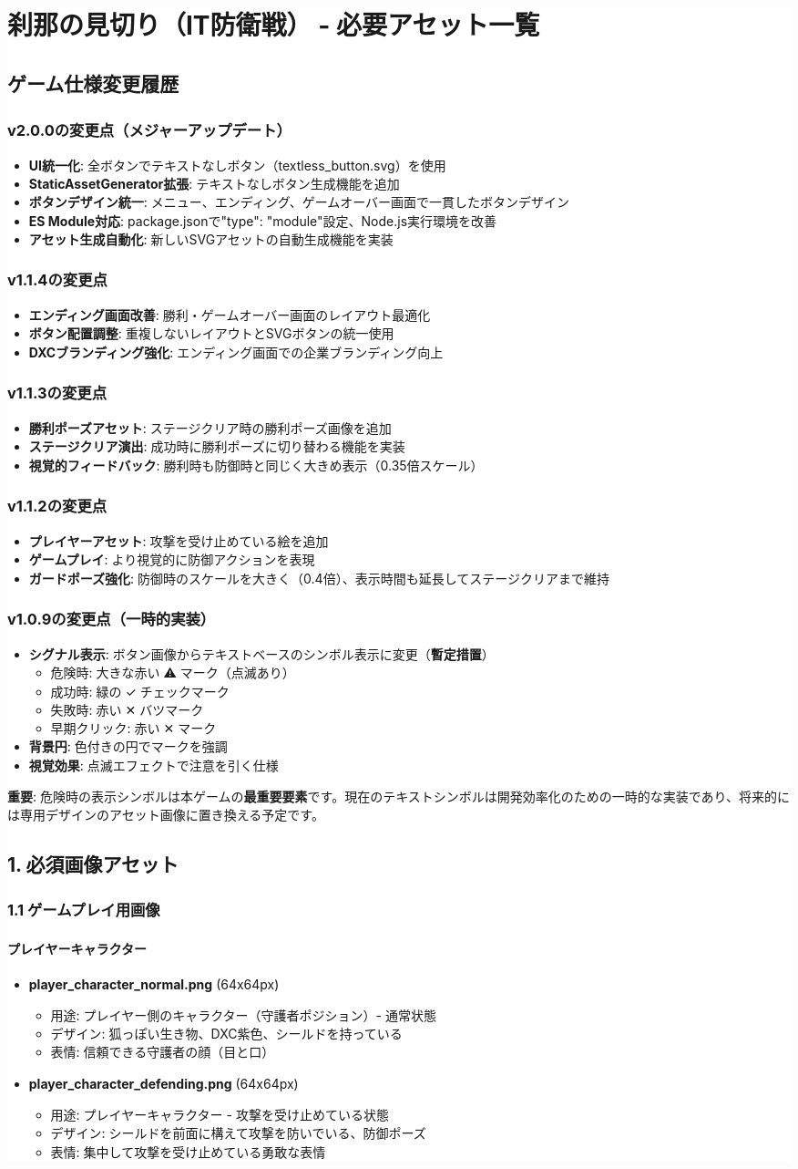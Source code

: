 # 刹那の見切り（IT防衛戦） - 必要アセット一覧

## ゲーム仕様変更履歴

### v2.0.0の変更点（メジャーアップデート）
- **UI統一化**: 全ボタンでテキストなしボタン（textless_button.svg）を使用
- **StaticAssetGenerator拡張**: テキストなしボタン生成機能を追加
- **ボタンデザイン統一**: メニュー、エンディング、ゲームオーバー画面で一貫したボタンデザイン
- **ES Module対応**: package.jsonで"type": "module"設定、Node.js実行環境を改善
- **アセット生成自動化**: 新しいSVGアセットの自動生成機能を実装

### v1.1.4の変更点
- **エンディング画面改善**: 勝利・ゲームオーバー画面のレイアウト最適化
- **ボタン配置調整**: 重複しないレイアウトとSVGボタンの統一使用
- **DXCブランディング強化**: エンディング画面での企業ブランディング向上

### v1.1.3の変更点
- **勝利ポーズアセット**: ステージクリア時の勝利ポーズ画像を追加
- **ステージクリア演出**: 成功時に勝利ポーズに切り替わる機能を実装
- **視覚的フィードバック**: 勝利時も防御時と同じく大きめ表示（0.35倍スケール）

### v1.1.2の変更点
- **プレイヤーアセット**: 攻撃を受け止めている絵を追加
- **ゲームプレイ**: より視覚的に防御アクションを表現
- **ガードポーズ強化**: 防御時のスケールを大きく（0.4倍）、表示時間も延長してステージクリアまで維持

### v1.0.9の変更点（一時的実装）
- **シグナル表示**: ボタン画像からテキストベースのシンボル表示に変更（**暫定措置**）
  - 危険時: 大きな赤い ⚠ マーク（点滅あり）
  - 成功時: 緑の ✓ チェックマーク  
  - 失敗時: 赤い ✕ バツマーク
  - 早期クリック: 赤い ✕ マーク
- **背景円**: 色付きの円でマークを強調
- **視覚効果**: 点滅エフェクトで注意を引く仕様

**重要**: 危険時の表示シンボルは本ゲームの**最重要要素**です。現在のテキストシンボルは開発効率化のための一時的な実装であり、将来的には専用デザインのアセット画像に置き換える予定です。

## 1. 必須画像アセット

### 1.1 ゲームプレイ用画像

#### プレイヤーキャラクター
- **player_character_normal.png** (64x64px)
  - 用途: プレイヤー側のキャラクター（守護者ポジション）- 通常状態
  - デザイン: 狐っぽい生き物、DXC紫色、シールドを持っている
  - 表情: 信頼できる守護者の顔（目と口）

- **player_character_defending.png** (64x64px)
  - 用途: プレイヤーキャラクター - 攻撃を受け止めている状態
  - デザイン: シールドを前面に構えて攻撃を防いでいる、防御ポーズ
  - 表情: 集中して攻撃を受け止めている勇敢な表情
